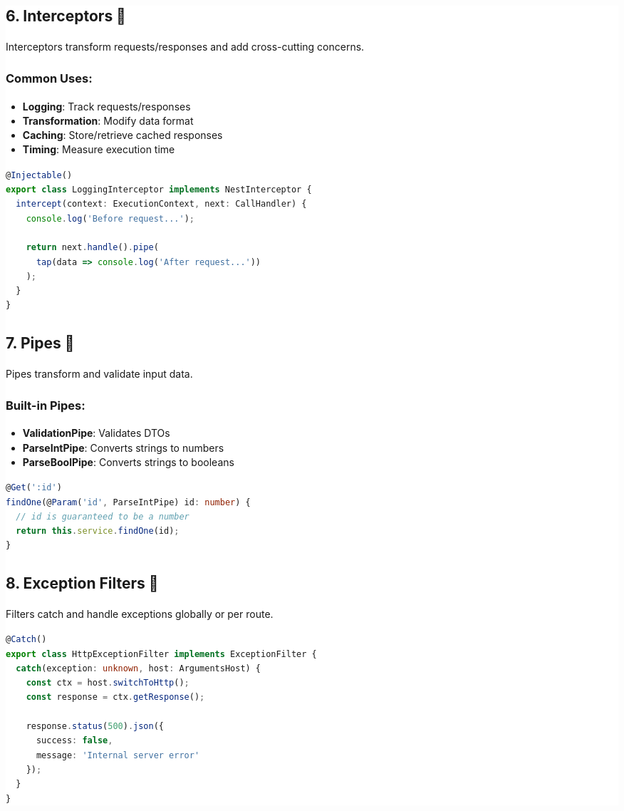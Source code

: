 ## 6. Interceptors 🔄

Interceptors transform requests/responses and add cross-cutting concerns.

### Common Uses:
- **Logging**: Track requests/responses
- **Transformation**: Modify data format
- **Caching**: Store/retrieve cached responses
- **Timing**: Measure execution time

```typescript
@Injectable()
export class LoggingInterceptor implements NestInterceptor {
  intercept(context: ExecutionContext, next: CallHandler) {
    console.log('Before request...');
    
    return next.handle().pipe(
      tap(data => console.log('After request...'))
    );
  }
}
```

## 7. Pipes 🔧

Pipes transform and validate input data.

### Built-in Pipes:
- **ValidationPipe**: Validates DTOs
- **ParseIntPipe**: Converts strings to numbers
- **ParseBoolPipe**: Converts strings to booleans

```typescript
@Get(':id')
findOne(@Param('id', ParseIntPipe) id: number) {
  // id is guaranteed to be a number
  return this.service.findOne(id);
}
```

## 8. Exception Filters 🚨

Filters catch and handle exceptions globally or per route.

```typescript
@Catch()
export class HttpExceptionFilter implements ExceptionFilter {
  catch(exception: unknown, host: ArgumentsHost) {
    const ctx = host.switchToHttp();
    const response = ctx.getResponse();
    
    response.status(500).json({
      success: false,
      message: 'Internal server error'
    });
  }
}
```
